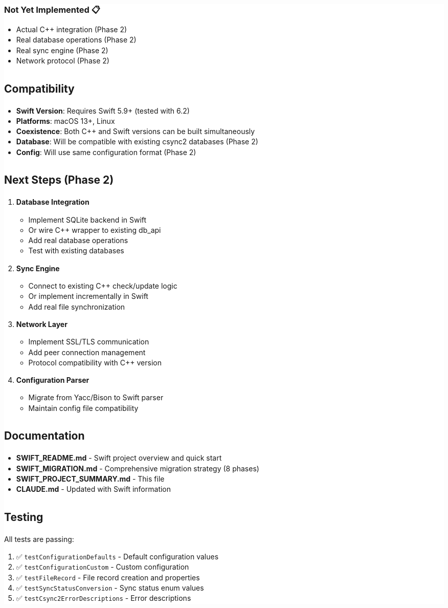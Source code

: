 ### Not Yet Implemented 📋
- Actual C++ integration (Phase 2)
- Real database operations (Phase 2)
- Real sync engine (Phase 2)
- Network protocol (Phase 2)

## Compatibility

- **Swift Version**: Requires Swift 5.9+ (tested with 6.2)
- **Platforms**: macOS 13+, Linux
- **Coexistence**: Both C++ and Swift versions can be built simultaneously
- **Database**: Will be compatible with existing csync2 databases (Phase 2)
- **Config**: Will use same configuration format (Phase 2)

## Next Steps (Phase 2)

1. **Database Integration**
   - Implement SQLite backend in Swift
   - Or wire C++ wrapper to existing db_api
   - Add real database operations
   - Test with existing databases

2. **Sync Engine**
   - Connect to existing C++ check/update logic
   - Or implement incrementally in Swift
   - Add real file synchronization

3. **Network Layer**
   - Implement SSL/TLS communication
   - Add peer connection management
   - Protocol compatibility with C++ version

4. **Configuration Parser**
   - Migrate from Yacc/Bison to Swift parser
   - Maintain config file compatibility

## Documentation

- **SWIFT_README.md** - Swift project overview and quick start
- **SWIFT_MIGRATION.md** - Comprehensive migration strategy (8 phases)
- **SWIFT_PROJECT_SUMMARY.md** - This file
- **CLAUDE.md** - Updated with Swift information

## Testing

All tests are passing:

1. ✅ `testConfigurationDefaults` - Default configuration values
2. ✅ `testConfigurationCustom` - Custom configuration
3. ✅ `testFileRecord` - File record creation and properties
4. ✅ `testSyncStatusConversion` - Sync status enum values
5. ✅ `testCsync2ErrorDescriptions` - Error descriptions
